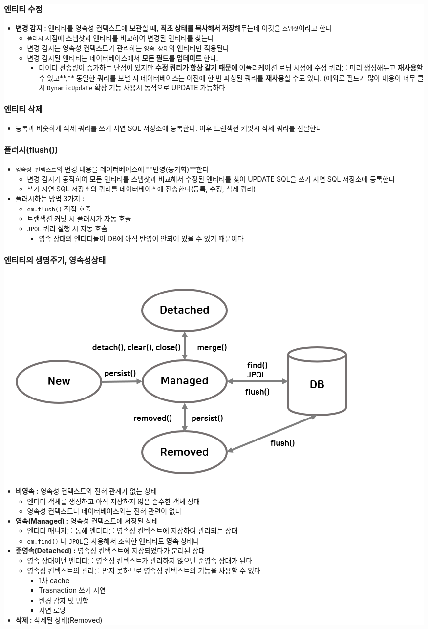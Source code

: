 ### 엔티티 수정

- **변경 감지** : 엔티티를 영속성 컨텍스트에 보관할 때, **최초 상태를 복사해서 저장**해두는데 이것을 `스냅샷`이라고 한다
    - `플러시` 시점에 스냅샷과 엔티티를 비교하여 변경된 엔티티를 찾는다
    - 변경 감지는 영속성 컨텍스트가 관리하는 `영속 상태`의 엔티티만 적용된다
    - 변경 감지된 엔티티는 데이터베이스에서 **모든 필드를 업데이트** 한다.
        - 데이터 전송량이 증가하는 단점이 있지만 **수정 쿼리가 항상 같기 때문에** 어플리케이션 로딩 시점에 수정 쿼리를 미리 생성해두고 **재사용**할 수 있고**,** 동일한 쿼리를 보낼 시 데이터베이스는 이전에 한 번 파싱된 쿼리를 **재사용**할 수도 있다. (예외로 필드가 많아 내용이 너무 클 시 `DynamicUpdate` 확장 기능 사용시 동적으로 UPDATE 가능하다

### 엔티티 삭제

- 등록과 비슷하게 삭제 쿼리를 쓰기 지연 SQL 저장소에 등록한다. 이후 트랜잭션 커밋시 삭제 쿼리를 전달한다

### 플러시(flush())

- `영속성 컨텍스트`의 변경 내용을 데이터베이스에 **반영(동기화)**한다
    - 변경 감지가 동작하여 모든 엔티티를 스냅샷과 비교해서 수정된 엔티티를 찾아 UPDATE SQL을 쓰기 지연 SQL 저장소에 등록한다
    - 쓰기 지연 SQL 저장소의 쿼리를 데이터베이스에 전송한다(등록, 수정, 삭제 쿼리)
- 플러시하는 방법 3가지 :
    - `em.flush()` 직접 호출
    - 트랜잭션 커밋 시 플러시가 자동 호출
    - `JPQL` 쿼리 실행 시 자동 호출
        - 영속 상태의 엔티티들이 DB에 아직 반영이 안되어 있을 수 있기 때문이다

### 엔티티의 생명주기, 영속성상태

![jpa_1](/assets/img/chpater2/jpa/jpa_1.png)

- **비영속 :** 영속성 컨텍스트와 전혀 관계가 없는 상태
    - 엔티티 객체를 생성하고 아직 저장하지 않은 순수한 객체 상태
    - 영속성 컨텍스트나 데이터베이스와는 전혀 관련이 없다
- **영속(Managed) :** 영속성 컨택스트에 저장된 상태
    - 엔티티 매니저를 통해 엔티티를 영속성 컨텍스트에 저장하여 관리되는 상태
    - `em.find()` 나 `JPQL`을 사용해서 조회한 엔티티도 **영속** 상태다
- **준영속(Detached) :** 영속성 컨택스트에 저장되었다가 분리된 상태
    - 영속 상태이던 엔티티를 영속성 컨텍스트가 관리하지 않으면 준영속 상태가 된다
    - 영속성 컨텍스트의 관리를 받지 못하므로 영속성 컨텍스트의 기능을 사용할 수 없다
        - 1차 cache
        - Trasnaction 쓰기 지연
        - 변경 감지 및 병합
        - 지연 로딩
- **삭제 :** 삭제된 상태(Removed)